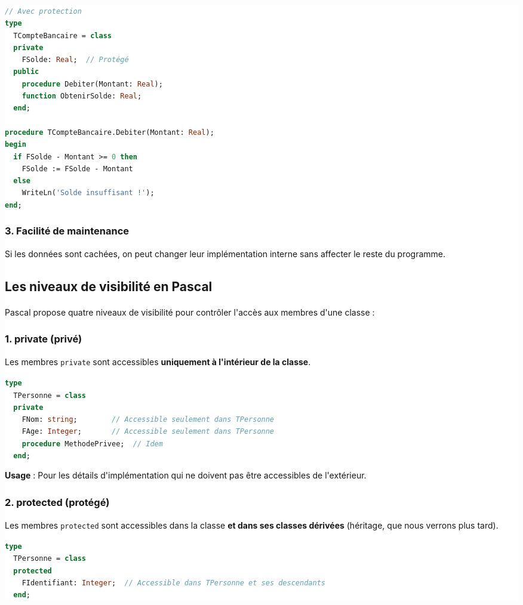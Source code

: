 ```pascal
// Avec protection
type
  TCompteBancaire = class
  private
    FSolde: Real;  // Protégé
  public
    procedure Debiter(Montant: Real);
    function ObtenirSolde: Real;
  end;

procedure TCompteBancaire.Debiter(Montant: Real);
begin
  if FSolde - Montant >= 0 then
    FSolde := FSolde - Montant
  else
    WriteLn('Solde insuffisant !');
end;
```

### 3. Facilité de maintenance

Si les données sont cachées, on peut changer leur implémentation interne sans affecter le reste du programme.

## Les niveaux de visibilité en Pascal

Pascal propose quatre niveaux de visibilité pour contrôler l'accès aux membres d'une classe :

### 1. **private** (privé)

Les membres `private` sont accessibles **uniquement à l'intérieur de la classe**.

```pascal
type
  TPersonne = class
  private
    FNom: string;        // Accessible seulement dans TPersonne
    FAge: Integer;       // Accessible seulement dans TPersonne
    procedure MethodePrivee;  // Idem
  end;
```

**Usage** : Pour les détails d'implémentation qui ne doivent pas être accessibles de l'extérieur.

### 2. **protected** (protégé)

Les membres `protected` sont accessibles dans la classe **et dans ses classes dérivées** (héritage, que nous verrons plus tard).

```pascal
type
  TPersonne = class
  protected
    FIdentifiant: Integer;  // Accessible dans TPersonne et ses descendants
  end;
```
